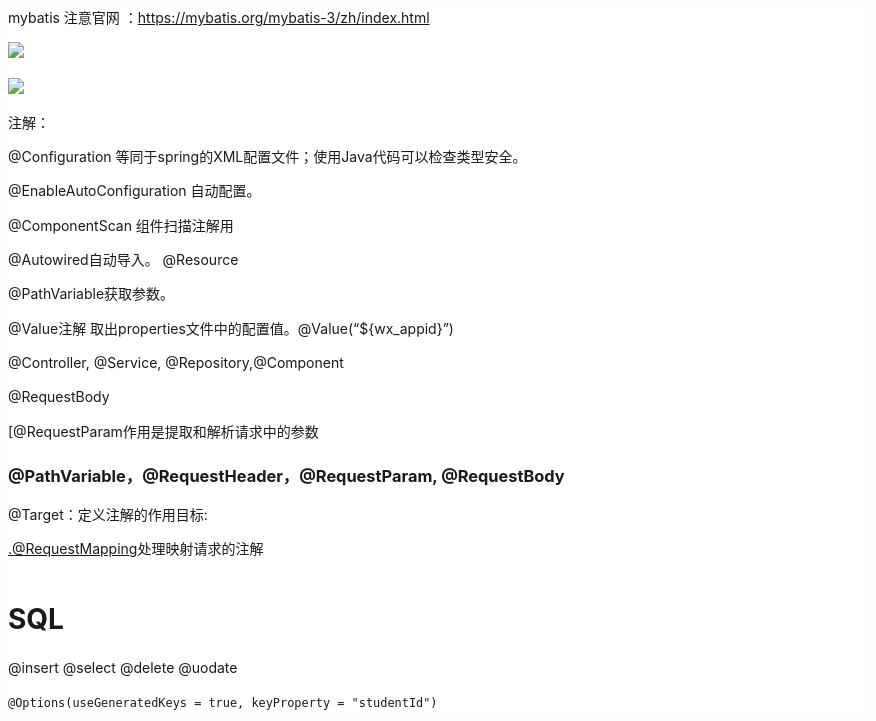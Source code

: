 mybatis 注意官网 ：<https://mybatis.org/mybatis-3/zh/index.html>







![](https://wl-picture.oss-cn-hangzhou.aliyuncs.com/img/Snipaste_2020-04-01_20-49-08.jpg)



![](https://wl-picture.oss-cn-hangzhou.aliyuncs.com/img/Snipaste_2020-04-01_20-49-13.jpg)

注解：

@Configuration 等同于spring的XML配置文件；使用Java代码可以检查类型安全。

@EnableAutoConfiguration 自动配置。

@ComponentScan 组件扫描注解用

@Autowired自动导入。  @Resource

@PathVariable获取参数。

@Value注解 取出properties文件中的配置值。@Value(“${wx_appid}”)

@Controller, @Service, @Repository,@Component

@RequestBody

[@RequestParam作用是提取和解析请求中的参数

### @PathVariable，@RequestHeader，@RequestParam, @RequestBody

@Target：定义注解的作用目标:

[.@RequestMapping](mailto:23.@RequestMapping)处理映射请求的注解

# SQL

@insert @select @delete @uodate

```
@Options(useGeneratedKeys = true, keyProperty = "studentId")
``````